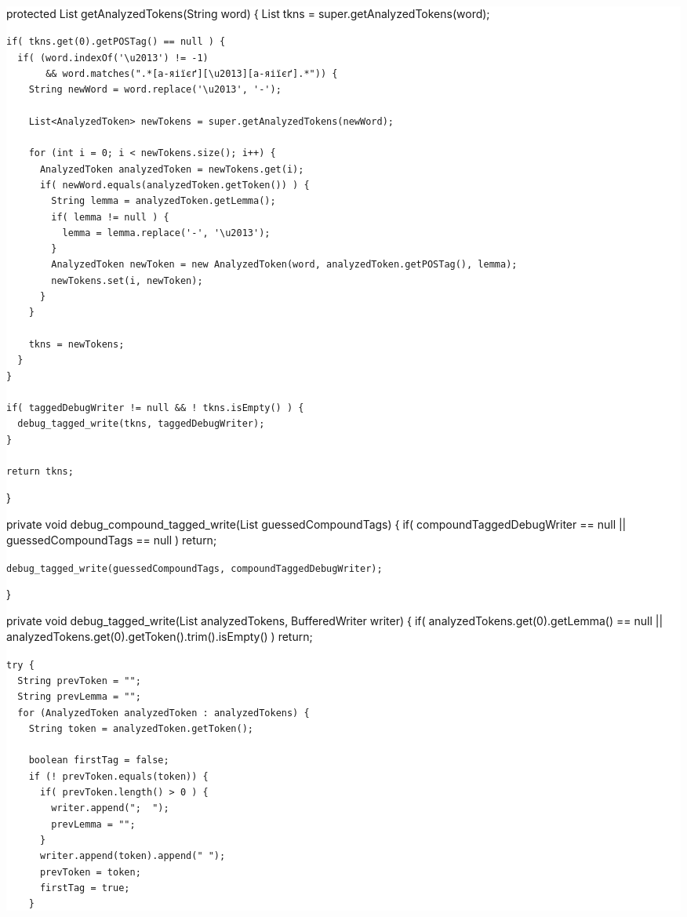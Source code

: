   protected List<AnalyzedToken> getAnalyzedTokens(String word) {
    List<AnalyzedToken> tkns = super.getAnalyzedTokens(word);

    if( tkns.get(0).getPOSTag() == null ) {
      if( (word.indexOf('\u2013') != -1) 
           && word.matches(".*[а-яіїєґ][\u2013][а-яіїєґ].*")) {
        String newWord = word.replace('\u2013', '-');
        
        List<AnalyzedToken> newTokens = super.getAnalyzedTokens(newWord);
        
        for (int i = 0; i < newTokens.size(); i++) {
          AnalyzedToken analyzedToken = newTokens.get(i);
          if( newWord.equals(analyzedToken.getToken()) ) {
            String lemma = analyzedToken.getLemma();
            if( lemma != null ) {
              lemma = lemma.replace('-', '\u2013');
            }
            AnalyzedToken newToken = new AnalyzedToken(word, analyzedToken.getPOSTag(), lemma);
            newTokens.set(i, newToken);
          }
        }
        
        tkns = newTokens;
      }
    }
    
    if( taggedDebugWriter != null && ! tkns.isEmpty() ) {
      debug_tagged_write(tkns, taggedDebugWriter);
    }
    
    return tkns;
  }

  private void debug_compound_tagged_write(List<AnalyzedToken> guessedCompoundTags) {
    if( compoundTaggedDebugWriter == null || guessedCompoundTags == null )
      return;

    debug_tagged_write(guessedCompoundTags, compoundTaggedDebugWriter);
  }
  
  private void debug_tagged_write(List<AnalyzedToken> analyzedTokens, BufferedWriter writer) {
    if( analyzedTokens.get(0).getLemma() == null || analyzedTokens.get(0).getToken().trim().isEmpty() )
          return;

    try {
      String prevToken = "";
      String prevLemma = "";
      for (AnalyzedToken analyzedToken : analyzedTokens) {
        String token = analyzedToken.getToken();
        
        boolean firstTag = false;
        if (! prevToken.equals(token)) {
          if( prevToken.length() > 0 ) {
            writer.append(";  ");
            prevLemma = "";
          }
          writer.append(token).append(" ");
          prevToken = token;
          firstTag = true;
        }
        